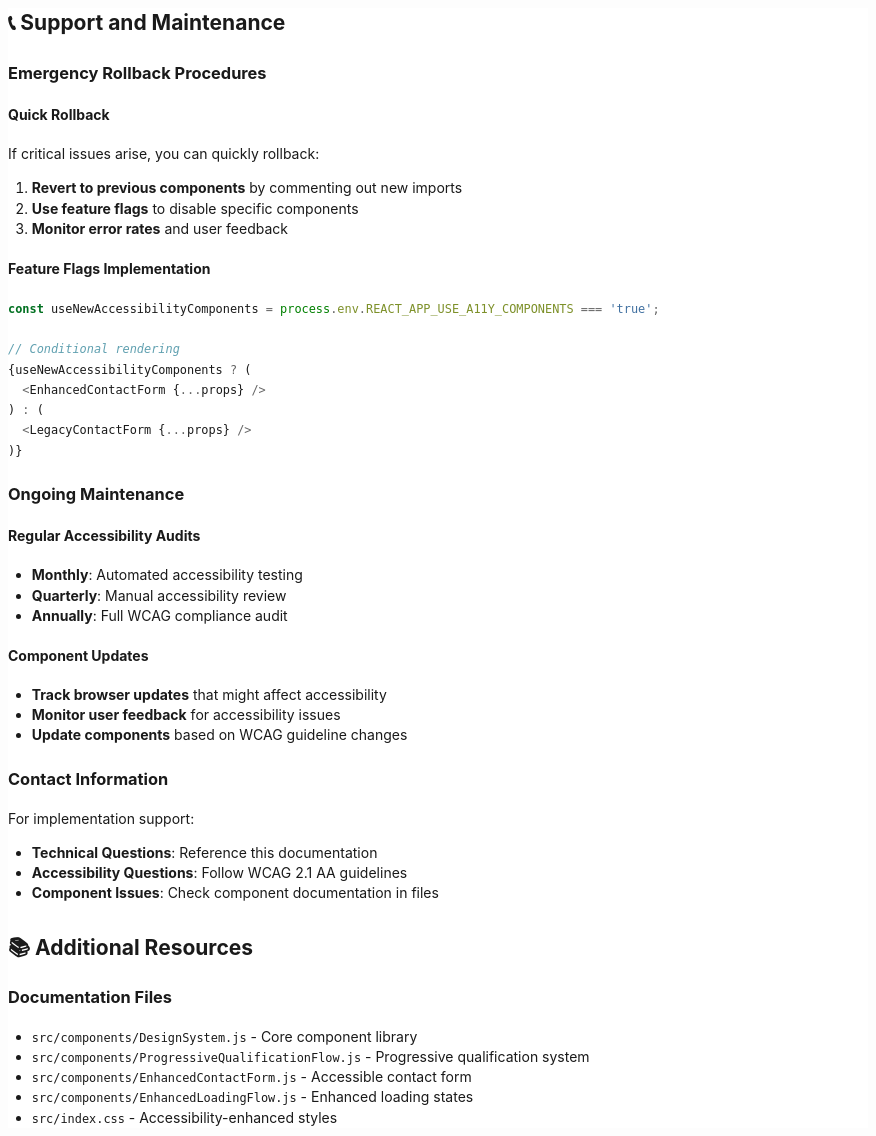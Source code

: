 ## 📞 Support and Maintenance

### Emergency Rollback Procedures

#### Quick Rollback
If critical issues arise, you can quickly rollback:
1. **Revert to previous components** by commenting out new imports
2. **Use feature flags** to disable specific components
3. **Monitor error rates** and user feedback

#### Feature Flags Implementation
```javascript
const useNewAccessibilityComponents = process.env.REACT_APP_USE_A11Y_COMPONENTS === 'true';

// Conditional rendering
{useNewAccessibilityComponents ? (
  <EnhancedContactForm {...props} />
) : (
  <LegacyContactForm {...props} />
)}
```

### Ongoing Maintenance

#### Regular Accessibility Audits
- **Monthly**: Automated accessibility testing
- **Quarterly**: Manual accessibility review
- **Annually**: Full WCAG compliance audit

#### Component Updates
- **Track browser updates** that might affect accessibility
- **Monitor user feedback** for accessibility issues
- **Update components** based on WCAG guideline changes

### Contact Information

For implementation support:
- **Technical Questions**: Reference this documentation
- **Accessibility Questions**: Follow WCAG 2.1 AA guidelines
- **Component Issues**: Check component documentation in files

## 📚 Additional Resources

### Documentation Files
- `src/components/DesignSystem.js` - Core component library
- `src/components/ProgressiveQualificationFlow.js` - Progressive qualification system
- `src/components/EnhancedContactForm.js` - Accessible contact form
- `src/components/EnhancedLoadingFlow.js` - Enhanced loading states
- `src/index.css` - Accessibility-enhanced styles
